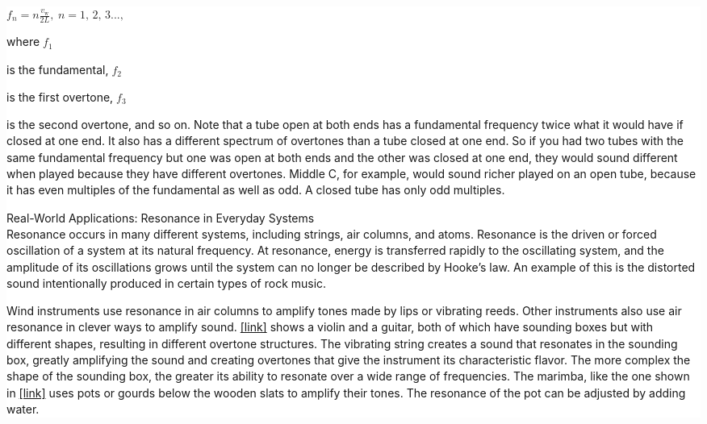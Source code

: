 <div data-type="equation" class="equation" id="eip-577">
<math xmlns="http://www.w3.org/1998/Math/MathML"><semantics><mrow><mrow><msub><mi>f</mi><mrow><mi>n</mi></mrow></msub><mo stretchy="false">=</mo><mi>n</mi></mrow><mfrac><msub><mi>v</mi><mrow><mn>w</mn></mrow></msub><mrow><mn>2</mn><mi>L</mi></mrow></mfrac><mo>,</mo><mspace width="0.25em" /><mrow><mi>n</mi><mo stretchy="false">=</mo><mn>1, 2, 3</mn></mrow><mtext>...,</mtext></mrow></semantics></math>
</div>

where <math xmlns="http://www.w3.org/1998/Math/MathML"><semantics><mrow><mrow><msub><mi>f</mi><mrow><mn>1</mn></mrow></msub></mrow><mrow /></mrow><annotation encoding="StarMath 5.0"> size 12{f rSub { size 8{1} } } {}</annotation></semantics></math>

 is the fundamental, <math xmlns="http://www.w3.org/1998/Math/MathML"><semantics><mrow><mrow><msub><mi>f</mi><mrow><mn>2</mn></mrow></msub></mrow><mrow /></mrow><annotation encoding="StarMath 5.0"> size 12{f rSub { size 8{2} } } {}</annotation></semantics></math>

 is the first overtone, <math xmlns="http://www.w3.org/1998/Math/MathML"><semantics><mrow><mrow><msub><mi>f</mi><mrow><mn>3</mn></mrow></msub></mrow><mrow /></mrow><annotation encoding="StarMath 5.0"> size 12{f rSub { size 8{3} } } {}</annotation></semantics></math>

 is the second overtone, and so on. Note that a tube open at both ends has a fundamental frequency twice what it would have if closed at one end. It also has a different spectrum of overtones than a tube closed at one end. So if you had two tubes with the same fundamental frequency but one was open at both ends and the other was closed at one end, they would sound different when played because they have different overtones. Middle C, for example, would sound richer played on an open tube, because it has even multiples of the fundamental as well as odd. A closed tube has only odd multiples.

<div data-type="note" class="note" data-has-label="true" data-label="" markdown="1">
<div data-type="title" class="title">
Real-World Applications: Resonance in Everyday Systems
</div>
Resonance occurs in many different systems, including strings, air columns, and atoms. Resonance is the driven or forced oscillation of a system at its natural frequency. At resonance, energy is transferred rapidly to the oscillating system, and the amplitude of its oscillations grows until the system can no longer be described by Hooke’s law. An example of this is the distorted sound intentionally produced in certain types of rock music.

</div>

Wind instruments use resonance in air columns to amplify tones made by lips or vibrating reeds. Other instruments also use air resonance in clever ways to amplify sound. [\[link\]](#import-auto-id1934212) shows a violin and a guitar, both of which have sounding boxes but with different shapes, resulting in different overtone structures. The vibrating string creates a sound that resonates in the sounding box, greatly amplifying the sound and creating overtones that give the instrument its characteristic flavor. The more complex the shape of the sounding box, the greater its ability to resonate over a wide range of frequencies. The marimba, like the one shown in [\[link\]](#import-auto-id937261) uses pots or gourds below the wooden slats to amplify their tones. The resonance of the pot can be adjusted by adding water.

